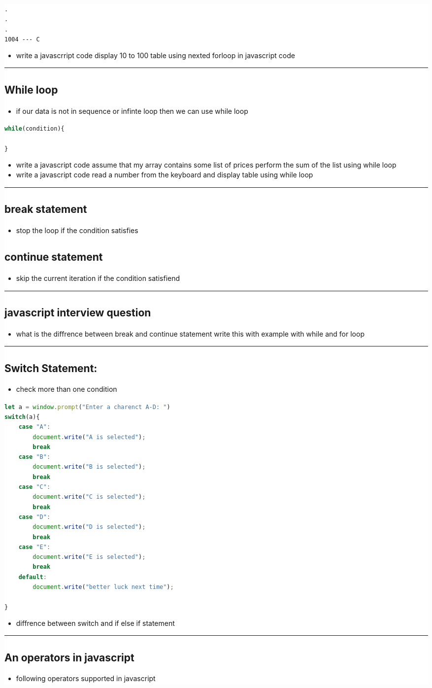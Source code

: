     .
    .
    .
    1004 --- C

- write a javascrript code display 10 to 100 table using nexted forloop in javascript code

---
## While loop
- if our data is not in sequence or infinte loop then we can use while loop 
```javascript
while(condition){

}
```
- write a javascript code assume that my array contains some list of prices perform the sum of the list using while loop 
- write a javascript code read a number from the keyboard and display table using while loop


---
## break statement
- stop the loop if the condition satisfies
## continue statement
- skip the current iteration if the condition satisfiend 
---
## javascript interview question
- what is the diffrence between break and continue statement write this with example with while and for loop
---
## Switch Statement:
- check more than one condition
```javascript
let a = window.prompt("Enter a charenct A-D: ")
switch(a){
    case "A":
        document.write("A is selected");
        break
    case "B":
        document.write("B is selected");
        break
    case "C":
        document.write("C is selected");
        break
    case "D":
        document.write("D is selected");
        break
    case "E":
        document.write("E is selected");
        break
    default:
        document.write("better luck next time");

}
```
- diffrence between switch and if else if statement
---
## An operators in javascript
- following operators supported in javascript